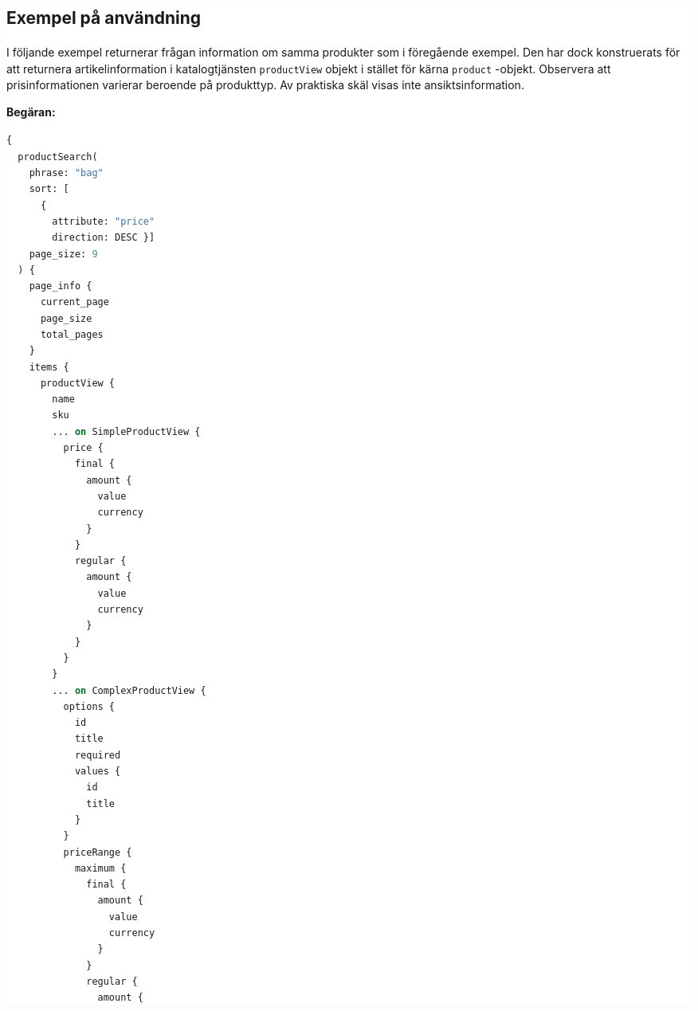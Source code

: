## Exempel på användning

I följande exempel returnerar frågan information om samma produkter som i föregående exempel. Den har dock konstruerats för att returnera artikelinformation i katalogtjänsten `productView` objekt i stället för kärna `product` -objekt. Observera att prisinformationen varierar beroende på produkttyp. Av praktiska skäl visas inte ansiktsinformation.

**Begäran:**

```graphql
{
  productSearch(
    phrase: "bag"
    sort: [
      {
        attribute: "price"
        direction: DESC }]
    page_size: 9
  ) {
    page_info {
      current_page
      page_size
      total_pages
    }
    items {
      productView {
        name
        sku
        ... on SimpleProductView {
          price {
            final {
              amount {
                value
                currency
              }
            }
            regular {
              amount {
                value
                currency
              }
            }
          }
        }
        ... on ComplexProductView {
          options {
            id
            title
            required
            values {
              id
              title
            }
          }
          priceRange {
            maximum {
              final {
                amount {
                  value
                  currency
                }
              }
              regular {
                amount {
```